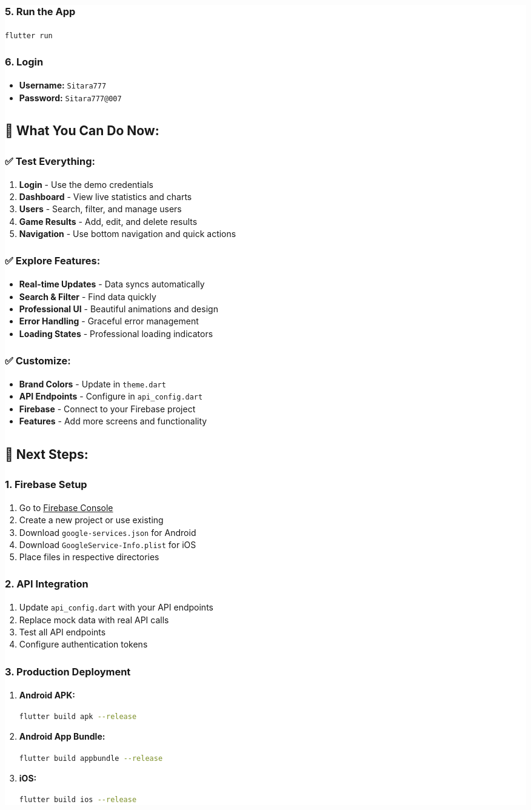 ### **5. Run the App**
```bash
flutter run
```

### **6. Login**
- **Username:** `Sitara777`
- **Password:** `Sitara777@007`

## 🎉 **What You Can Do Now:**

### **✅ Test Everything:**
1. **Login** - Use the demo credentials
2. **Dashboard** - View live statistics and charts
3. **Users** - Search, filter, and manage users
4. **Game Results** - Add, edit, and delete results
5. **Navigation** - Use bottom navigation and quick actions

### **✅ Explore Features:**
- **Real-time Updates** - Data syncs automatically
- **Search & Filter** - Find data quickly
- **Professional UI** - Beautiful animations and design
- **Error Handling** - Graceful error management
- **Loading States** - Professional loading indicators

### **✅ Customize:**
- **Brand Colors** - Update in `theme.dart`
- **API Endpoints** - Configure in `api_config.dart`
- **Firebase** - Connect to your Firebase project
- **Features** - Add more screens and functionality

## 🔧 **Next Steps:**

### **1. Firebase Setup**
1. Go to [Firebase Console](https://console.firebase.google.com)
2. Create a new project or use existing
3. Download `google-services.json` for Android
4. Download `GoogleService-Info.plist` for iOS
5. Place files in respective directories

### **2. API Integration**
1. Update `api_config.dart` with your API endpoints
2. Replace mock data with real API calls
3. Test all API endpoints
4. Configure authentication tokens

### **3. Production Deployment**
1. **Android APK:**
   ```bash
   flutter build apk --release
   ```
2. **Android App Bundle:**
   ```bash
   flutter build appbundle --release
   ```
3. **iOS:**
   ```bash
   flutter build ios --release
   ```
